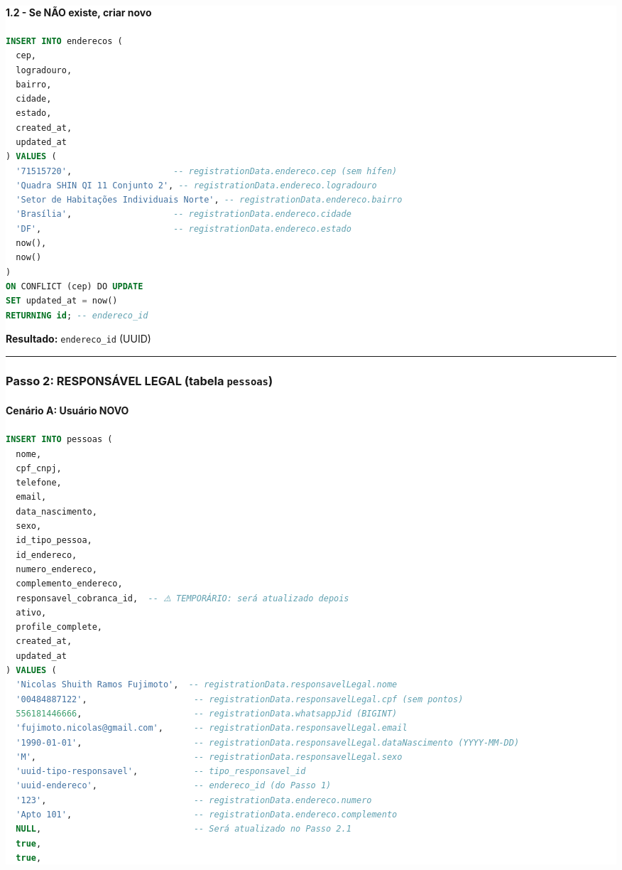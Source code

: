 #### 1.2 - Se NÃO existe, criar novo

```sql
INSERT INTO enderecos (
  cep,
  logradouro,
  bairro,
  cidade,
  estado,
  created_at,
  updated_at
) VALUES (
  '71515720',                    -- registrationData.endereco.cep (sem hífen)
  'Quadra SHIN QI 11 Conjunto 2', -- registrationData.endereco.logradouro
  'Setor de Habitações Individuais Norte', -- registrationData.endereco.bairro
  'Brasília',                    -- registrationData.endereco.cidade
  'DF',                          -- registrationData.endereco.estado
  now(),
  now()
)
ON CONFLICT (cep) DO UPDATE
SET updated_at = now()
RETURNING id; -- endereco_id
```

**Resultado:** `endereco_id` (UUID)

---

### **Passo 2: RESPONSÁVEL LEGAL (tabela `pessoas`)**

#### Cenário A: Usuário NOVO

```sql
INSERT INTO pessoas (
  nome,
  cpf_cnpj,
  telefone,
  email,
  data_nascimento,
  sexo,
  id_tipo_pessoa,
  id_endereco,
  numero_endereco,
  complemento_endereco,
  responsavel_cobranca_id,  -- ⚠️ TEMPORÁRIO: será atualizado depois
  ativo,
  profile_complete,
  created_at,
  updated_at
) VALUES (
  'Nicolas Shuith Ramos Fujimoto',  -- registrationData.responsavelLegal.nome
  '00484887122',                     -- registrationData.responsavelLegal.cpf (sem pontos)
  556181446666,                      -- registrationData.whatsappJid (BIGINT)
  'fujimoto.nicolas@gmail.com',      -- registrationData.responsavelLegal.email
  '1990-01-01',                      -- registrationData.responsavelLegal.dataNascimento (YYYY-MM-DD)
  'M',                               -- registrationData.responsavelLegal.sexo
  'uuid-tipo-responsavel',           -- tipo_responsavel_id
  'uuid-endereco',                   -- endereco_id (do Passo 1)
  '123',                             -- registrationData.endereco.numero
  'Apto 101',                        -- registrationData.endereco.complemento
  NULL,                              -- Será atualizado no Passo 2.1
  true,
  true,
```